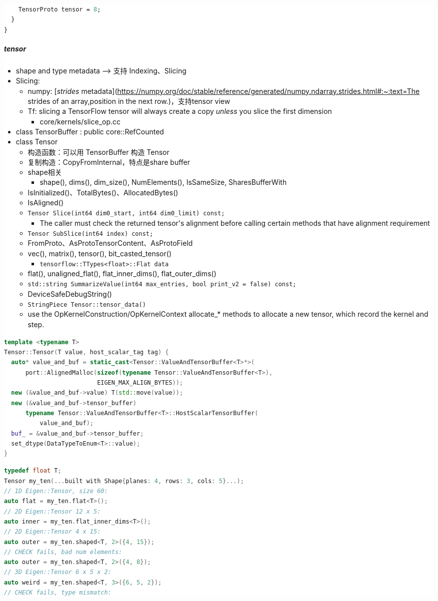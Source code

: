 ```protobuf
    TensorProto tensor = 8;
  }
}
```



##### tensor

* shape and type metadata --> 支持 Indexing、Slicing
* Slicing:
  * numpy: [*strides* metadata](https://numpy.org/doc/stable/reference/generated/numpy.ndarray.strides.html#:~:text=The strides of an array,position in the next row.)，支持tensor view
  * Tf: slicing a TensorFlow tensor will always create a copy *unless* you slice the first dimension
    * core/kernels/slice_op.cc
* class TensorBuffer : public core::RefCounted
* class Tensor
  * 构造函数：可以用 TensorBuffer 构造 Tensor
  * 复制构造：CopyFromInternal，特点是share buffer
  * shape相关
    * shape(), dims(), dim_size(), NumElements(), IsSameSize, SharesBufferWith
  * IsInitialized()、TotalBytes()、AllocatedBytes()
  * IsAligned()
  * `Tensor Slice(int64 dim0_start, int64 dim0_limit) const;`
    * The caller must check the returned tensor's alignment before calling certain methods that have alignment requirement
  * `Tensor SubSlice(int64 index) const;`
  * FromProto、AsProtoTensorContent、AsProtoField
  * vec(), matrix(), tensor(), bit_casted_tensor()
    * `tensorflow::TTypes<float>::Flat data`
  * flat(), unaligned_flat(), flat_inner_dims(), flat_outer_dims()
  * `std::string SummarizeValue(int64 max_entries, bool print_v2 = false) const;`
  * DeviceSafeDebugString()
  * `StringPiece Tensor::tensor_data()`
  * use the OpKernelConstruction/OpKernelContext allocate_* methods to allocate a new tensor, which record the kernel and step.

```c++
template <typename T>
Tensor::Tensor(T value, host_scalar_tag tag) {
  auto* value_and_buf = static_cast<Tensor::ValueAndTensorBuffer<T>*>(
      port::AlignedMalloc(sizeof(typename Tensor::ValueAndTensorBuffer<T>),
                          EIGEN_MAX_ALIGN_BYTES));
  new (&value_and_buf->value) T(std::move(value));
  new (&value_and_buf->tensor_buffer)
      typename Tensor::ValueAndTensorBuffer<T>::HostScalarTensorBuffer(
          value_and_buf);
  buf_ = &value_and_buf->tensor_buffer;
  set_dtype(DataTypeToEnum<T>::value);
}
```

```c++
typedef float T;
Tensor my_ten(...built with Shape{planes: 4, rows: 3, cols: 5}...);
// 1D Eigen::Tensor, size 60:
auto flat = my_ten.flat<T>();
// 2D Eigen::Tensor 12 x 5:
auto inner = my_ten.flat_inner_dims<T>();
// 2D Eigen::Tensor 4 x 15:
auto outer = my_ten.shaped<T, 2>({4, 15});
// CHECK fails, bad num elements:
auto outer = my_ten.shaped<T, 2>({4, 8});
// 3D Eigen::Tensor 6 x 5 x 2:
auto weird = my_ten.shaped<T, 3>({6, 5, 2});
// CHECK fails, type mismatch:
```